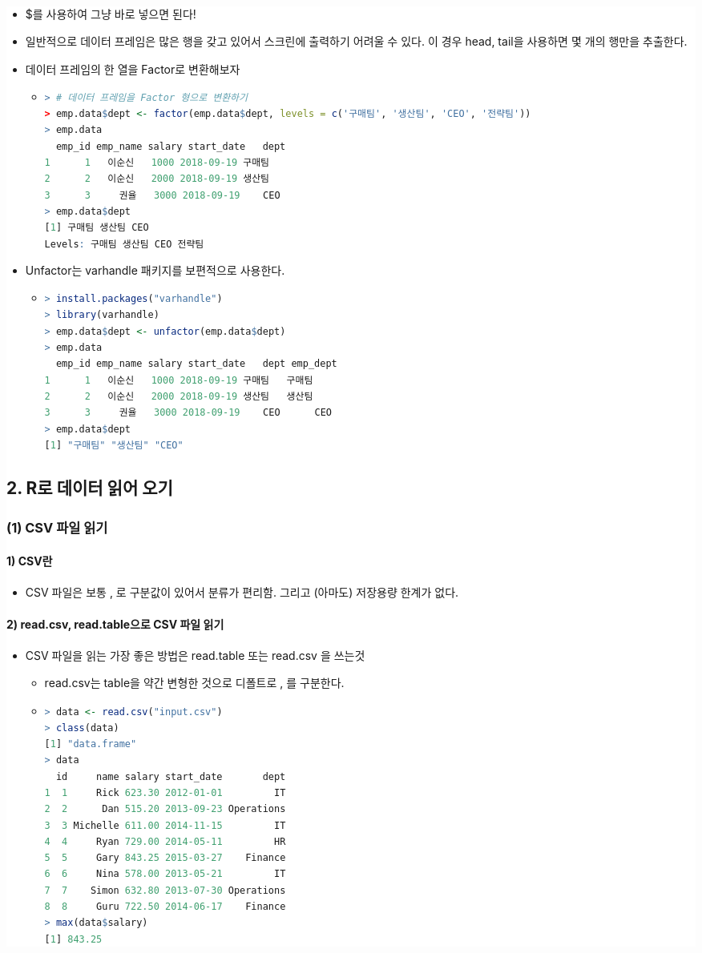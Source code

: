   - $를 사용하여 그냥 바로 넣으면 된다!

- 일반적으로 데이터 프레임은 많은 행을 갖고 있어서 스크린에 출력하기 어려울 수 있다. 이 경우 head, tail을 사용하면 몇 개의 행만을 추출한다.

- 데이터 프레임의 한 열을 Factor로 변환해보자

  - ```R
    > # 데이터 프레임을 Factor 형으로 변환하기
    > emp.data$dept <- factor(emp.data$dept, levels = c('구매팀', '생산팀', 'CEO', '전략팀'))
    > emp.data
      emp_id emp_name salary start_date   dept
    1      1   이순신   1000 2018-09-19 구매팀
    2      2   이순신   2000 2018-09-19 생산팀
    3      3     권율   3000 2018-09-19    CEO
    > emp.data$dept
    [1] 구매팀 생산팀 CEO   
    Levels: 구매팀 생산팀 CEO 전략팀
    ```

- Unfactor는 varhandle 패키지를 보편적으로 사용한다.

  - ```R
    > install.packages("varhandle")
    > library(varhandle)
    > emp.data$dept <- unfactor(emp.data$dept)
    > emp.data
      emp_id emp_name salary start_date   dept emp_dept
    1      1   이순신   1000 2018-09-19 구매팀   구매팀
    2      2   이순신   2000 2018-09-19 생산팀   생산팀
    3      3     권율   3000 2018-09-19    CEO      CEO
    > emp.data$dept
    [1] "구매팀" "생산팀" "CEO" 
    ```



## 2. R로 데이터 읽어 오기

### (1) CSV 파일 읽기

#### 1) CSV란

- CSV 파일은 보통 , 로 구분값이 있어서 분류가 편리함. 그리고 (아마도) 저장용량 한계가 없다.



#### 2) read.csv, read.table으로 CSV 파일 읽기

- CSV 파일을 읽는 가장 좋은 방법은 read.table 또는 read.csv 을 쓰는것

  - read.csv는 table을 약간 변형한 것으로 디폴트로 , 를 구분한다.

  - ```R
    > data <- read.csv("input.csv")
    > class(data)
    [1] "data.frame"
    > data
      id     name salary start_date       dept
    1  1     Rick 623.30 2012-01-01         IT
    2  2      Dan 515.20 2013-09-23 Operations
    3  3 Michelle 611.00 2014-11-15         IT
    4  4     Ryan 729.00 2014-05-11         HR
    5  5     Gary 843.25 2015-03-27    Finance
    6  6     Nina 578.00 2013-05-21         IT
    7  7    Simon 632.80 2013-07-30 Operations
    8  8     Guru 722.50 2014-06-17    Finance
    > max(data$salary)
    [1] 843.25
    ```
